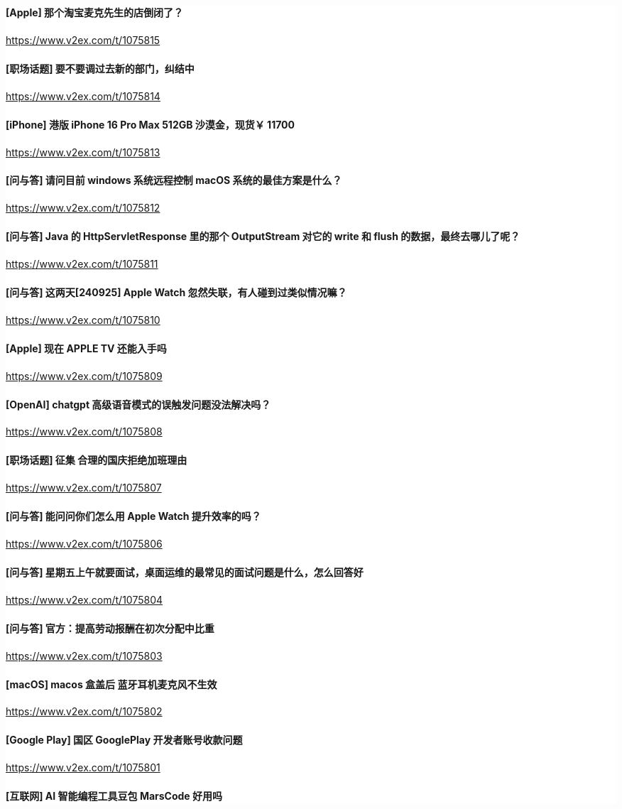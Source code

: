 #### \[Apple\] 那个淘宝麦克先生的店倒闭了？

<span style="color: blue!80!green"><https://www.v2ex.com/t/1075815></span>

#### \[职场话题\] 要不要调过去新的部门，纠结中

<span style="color: blue!80!green"><https://www.v2ex.com/t/1075814></span>

#### \[iPhone\] 港版 iPhone 16 Pro Max 512GB 沙漠金，现货￥ 11700

<span style="color: blue!80!green"><https://www.v2ex.com/t/1075813></span>

#### \[问与答\] 请问目前 windows 系统远程控制 macOS 系统的最佳方案是什么？

<span style="color: blue!80!green"><https://www.v2ex.com/t/1075812></span>

#### \[问与答\] Java 的 HttpServletResponse 里的那个 OutputStream 对它的 write 和 flush 的数据，最终去哪儿了呢？

<span style="color: blue!80!green"><https://www.v2ex.com/t/1075811></span>

#### \[问与答\] 这两天\[240925\] Apple Watch 忽然失联，有人碰到过类似情况嘛？

<span style="color: blue!80!green"><https://www.v2ex.com/t/1075810></span>

#### \[Apple\] 现在 APPLE TV 还能入手吗

<span style="color: blue!80!green"><https://www.v2ex.com/t/1075809></span>

#### \[OpenAI\] chatgpt 高级语音模式的误触发问题没法解决吗？

<span style="color: blue!80!green"><https://www.v2ex.com/t/1075808></span>

#### \[职场话题\] 征集 合理的国庆拒绝加班理由

<span style="color: blue!80!green"><https://www.v2ex.com/t/1075807></span>

#### \[问与答\] 能问问你们怎么用 Apple Watch 提升效率的吗？

<span style="color: blue!80!green"><https://www.v2ex.com/t/1075806></span>

#### \[问与答\] 星期五上午就要面试，桌面运维的最常见的面试问题是什么，怎么回答好

<span style="color: blue!80!green"><https://www.v2ex.com/t/1075804></span>

#### \[问与答\] 官方：提高劳动报酬在初次分配中比重

<span style="color: blue!80!green"><https://www.v2ex.com/t/1075803></span>

#### \[macOS\] macos 盒盖后 蓝牙耳机麦克风不生效

<span style="color: blue!80!green"><https://www.v2ex.com/t/1075802></span>

#### \[Google Play\] 国区 GooglePlay 开发者账号收款问题

<span style="color: blue!80!green"><https://www.v2ex.com/t/1075801></span>

#### \[互联网\] AI 智能编程工具豆包 MarsCode 好用吗
